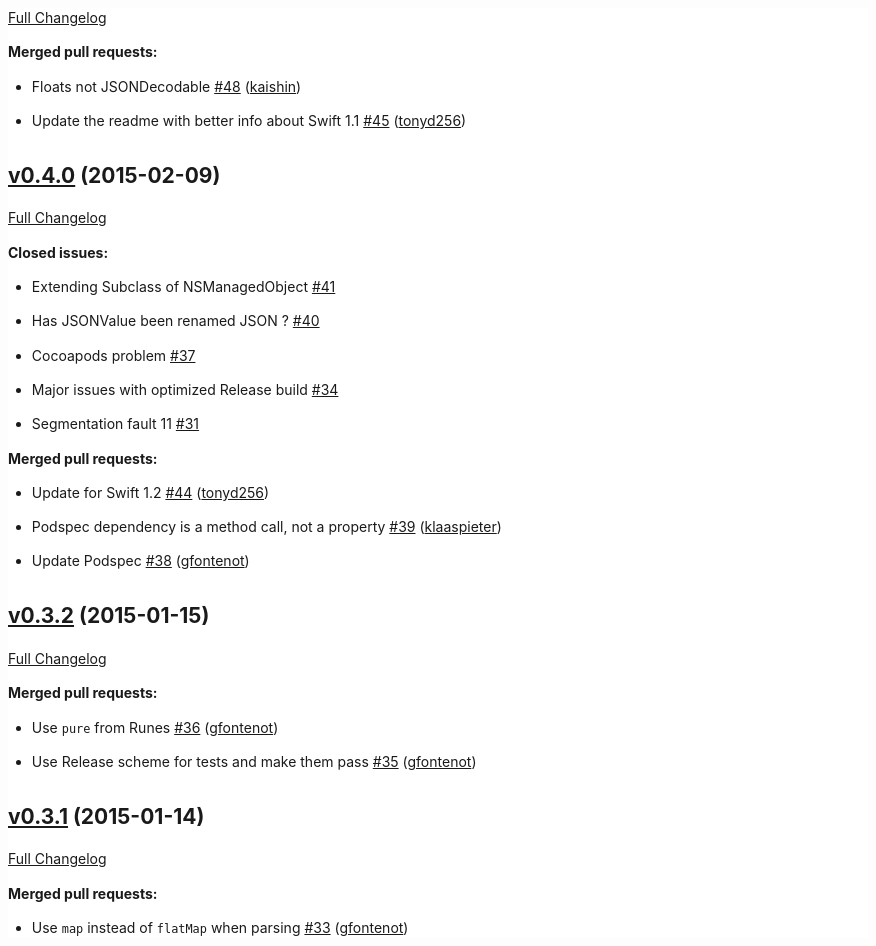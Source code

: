 [Full Changelog](https://github.com/thoughtbot/Argo/compare/v0.4.0...v0.4.1)

**Merged pull requests:**

- Floats not JSONDecodable [\#48](https://github.com/thoughtbot/Argo/pull/48) ([kaishin](https://github.com/kaishin))

- Update the readme with better info about Swift 1.1 [\#45](https://github.com/thoughtbot/Argo/pull/45) ([tonyd256](https://github.com/tonyd256))

## [v0.4.0](https://github.com/thoughtbot/Argo/tree/v0.4.0) (2015-02-09)

[Full Changelog](https://github.com/thoughtbot/Argo/compare/v0.3.2...v0.4.0)

**Closed issues:**

- Extending Subclass of NSManagedObject [\#41](https://github.com/thoughtbot/Argo/issues/41)

- Has JSONValue been renamed JSON ? [\#40](https://github.com/thoughtbot/Argo/issues/40)

- Cocoapods problem [\#37](https://github.com/thoughtbot/Argo/issues/37)

- Major issues with optimized Release build [\#34](https://github.com/thoughtbot/Argo/issues/34)

- Segmentation fault 11 [\#31](https://github.com/thoughtbot/Argo/issues/31)

**Merged pull requests:**

- Update for Swift 1.2 [\#44](https://github.com/thoughtbot/Argo/pull/44) ([tonyd256](https://github.com/tonyd256))

- Podspec dependency is a method call, not a property [\#39](https://github.com/thoughtbot/Argo/pull/39) ([klaaspieter](https://github.com/klaaspieter))

-  Update Podspec [\#38](https://github.com/thoughtbot/Argo/pull/38) ([gfontenot](https://github.com/gfontenot))

## [v0.3.2](https://github.com/thoughtbot/Argo/tree/v0.3.2) (2015-01-15)

[Full Changelog](https://github.com/thoughtbot/Argo/compare/v0.3.1...v0.3.2)

**Merged pull requests:**

- Use `pure` from Runes [\#36](https://github.com/thoughtbot/Argo/pull/36) ([gfontenot](https://github.com/gfontenot))

- Use Release scheme for tests and make them pass [\#35](https://github.com/thoughtbot/Argo/pull/35) ([gfontenot](https://github.com/gfontenot))

## [v0.3.1](https://github.com/thoughtbot/Argo/tree/v0.3.1) (2015-01-14)

[Full Changelog](https://github.com/thoughtbot/Argo/compare/v0.3...v0.3.1)

**Merged pull requests:**

- Use `map` instead of `flatMap` when parsing [\#33](https://github.com/thoughtbot/Argo/pull/33) ([gfontenot](https://github.com/gfontenot))
